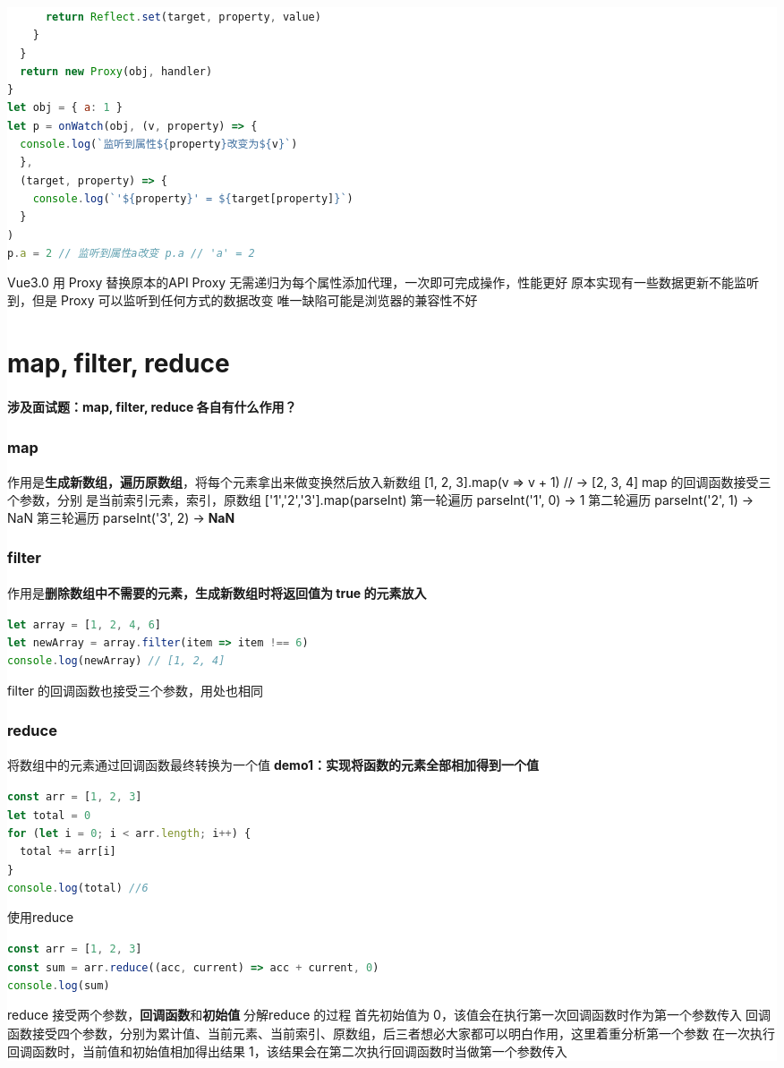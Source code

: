 ``` JavaScript
      return Reflect.set(target, property, value)     
    }   
  }   
  return new Proxy(obj, handler) 
}
let obj = { a: 1 } 
let p = onWatch(obj, (v, property) => {     
  console.log(`监听到属性${property}改变为${v}`)   
  },   
  (target, property) => {     
    console.log(`'${property}' = ${target[property]}`)   
  }
) 
p.a = 2 // 监听到属性a改变 p.a // 'a' = 2
```
Vue3.0 用 Proxy 替换原本的API
Proxy 无需递归为每个属性添加代理，一次即可完成操作，性能更好
原本实现有一些数据更新不能监听到，但是 Proxy 可以监听到任何方式的数据改变
唯一缺陷可能是浏览器的兼容性不好

# map, filter, reduce
**涉及面试题：map, filter, reduce 各自有什么作用？**
### map
作用是**生成新数组，遍历原数组**，将每个元素拿出来做变换然后放入新数组
[1, 2, 3].map(v => v + 1) // -> [2, 3, 4]
map 的回调函数接受三个参数，分别  是当前索引元素，索引，原数组
['1','2','3'].map(parseInt)
第一轮遍历 parseInt('1', 0) -> 1
第二轮遍历 parseInt('2', 1) -> NaN
第三轮遍历 parseInt('3', 2) -> **NaN**

### filter
作用是**删除数组中不需要的元素，生成新数组时将返回值为 true 的元素放入**
``` JavaScript
let array = [1, 2, 4, 6]
let newArray = array.filter(item => item !== 6)
console.log(newArray) // [1, 2, 4]
```
filter 的回调函数也接受三个参数，用处也相同

### reduce
将数组中的元素通过回调函数最终转换为一个值
**demo1：实现将函数的元素全部相加得到一个值**
``` JavaScript
const arr = [1, 2, 3]
let total = 0
for (let i = 0; i < arr.length; i++) {   
  total += arr[i] 
}
console.log(total) //6 
```
使用reduce 
``` JavaScript
const arr = [1, 2, 3]
const sum = arr.reduce((acc, current) => acc + current, 0)
console.log(sum)
```
reduce 接受两个参数，**回调函数**和**初始值**
分解reduce 的过程
首先初始值为 0，该值会在执行第一次回调函数时作为第一个参数传入
回调函数接受四个参数，分别为累计值、当前元素、当前索引、原数组，后三者想必大家都可以明白作用，这里着重分析第一个参数
在一次执行回调函数时，当前值和初始值相加得出结果 1，该结果会在第二次执行回调函数时当做第一个参数传入
